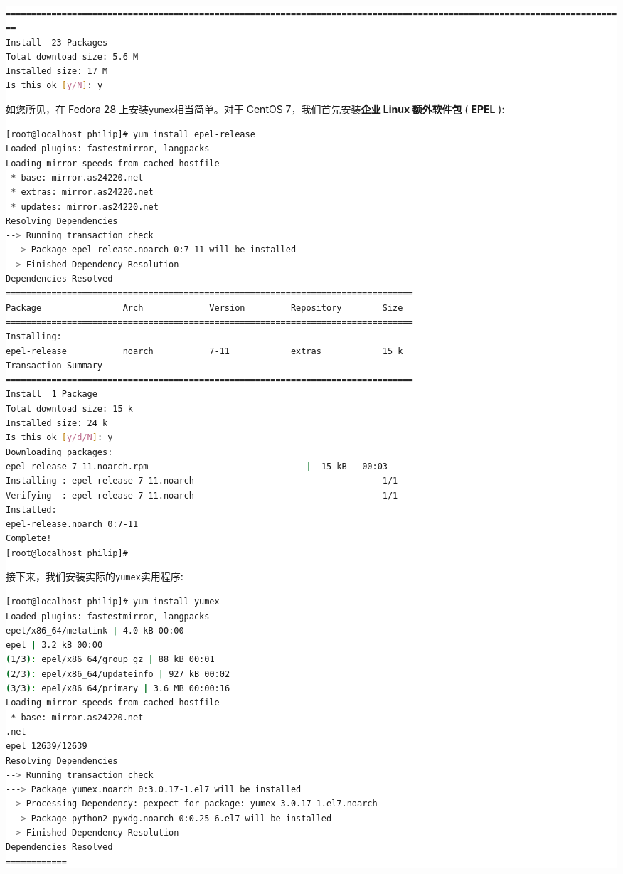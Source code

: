 ```sh
==========================================================================================================================
Install  23 Packages
Total download size: 5.6 M
Installed size: 17 M
Is this ok [y/N]: y
```

如您所见，在 Fedora 28 上安装`yumex`相当简单。对于 CentOS 7，我们首先安装**企业 Linux 额外软件包** ( **EPEL** ):

```sh
[root@localhost philip]# yum install epel-release
Loaded plugins: fastestmirror, langpacks
Loading mirror speeds from cached hostfile
 * base: mirror.as24220.net
 * extras: mirror.as24220.net
 * updates: mirror.as24220.net
Resolving Dependencies
--> Running transaction check
---> Package epel-release.noarch 0:7-11 will be installed
--> Finished Dependency Resolution
Dependencies Resolved
================================================================================
Package                Arch             Version         Repository        Size
================================================================================
Installing:
epel-release           noarch           7-11            extras            15 k
Transaction Summary
================================================================================
Install  1 Package
Total download size: 15 k
Installed size: 24 k
Is this ok [y/d/N]: y
Downloading packages:
epel-release-7-11.noarch.rpm                               |  15 kB   00:03 
Installing : epel-release-7-11.noarch                                     1/1
Verifying  : epel-release-7-11.noarch                                     1/1
Installed:
epel-release.noarch 0:7-11 
Complete!
[root@localhost philip]#
```

接下来，我们安装实际的`yumex`实用程序:

```sh
[root@localhost philip]# yum install yumex
Loaded plugins: fastestmirror, langpacks
epel/x86_64/metalink | 4.0 kB 00:00 
epel | 3.2 kB 00:00 
(1/3): epel/x86_64/group_gz | 88 kB 00:01 
(2/3): epel/x86_64/updateinfo | 927 kB 00:02 
(3/3): epel/x86_64/primary | 3.6 MB 00:00:16 
Loading mirror speeds from cached hostfile
 * base: mirror.as24220.net
.net
epel 12639/12639
Resolving Dependencies
--> Running transaction check
---> Package yumex.noarch 0:3.0.17-1.el7 will be installed
--> Processing Dependency: pexpect for package: yumex-3.0.17-1.el7.noarch
---> Package python2-pyxdg.noarch 0:0.25-6.el7 will be installed
--> Finished Dependency Resolution
Dependencies Resolved
============
```